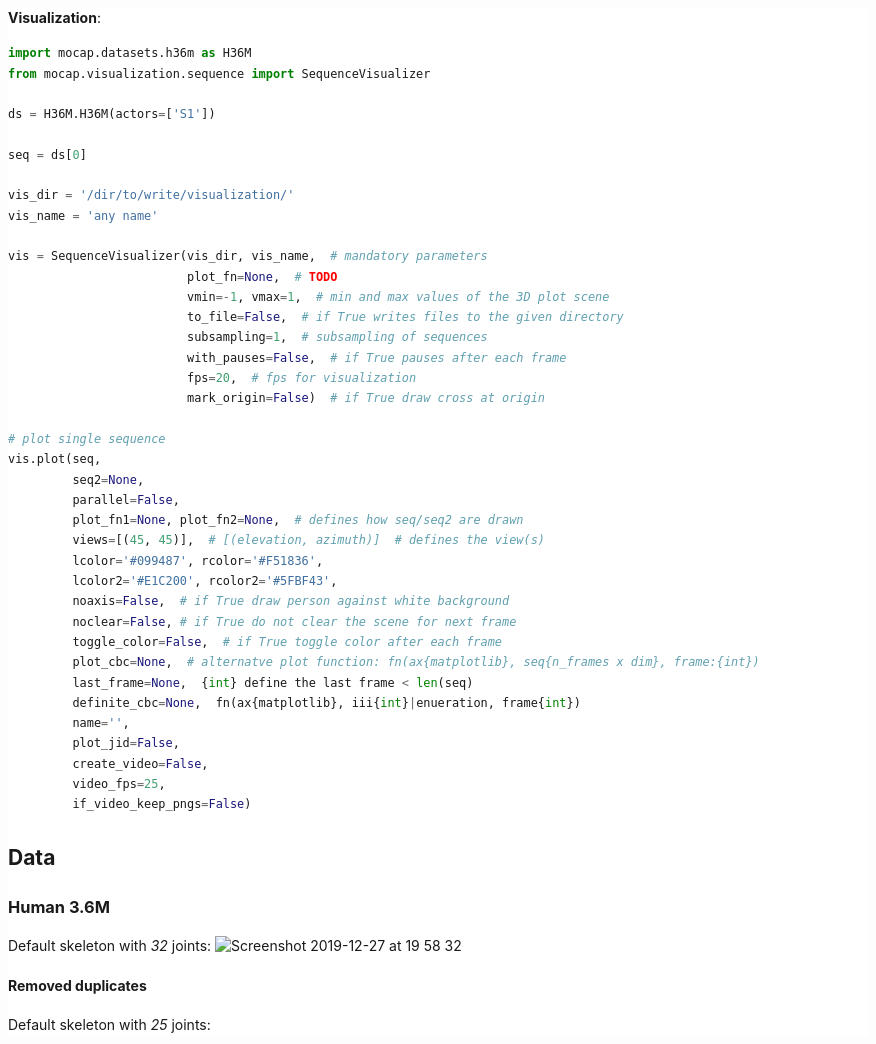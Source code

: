 __Visualization__:
```python
import mocap.datasets.h36m as H36M
from mocap.visualization.sequence import SequenceVisualizer

ds = H36M.H36M(actors=['S1'])

seq = ds[0]

vis_dir = '/dir/to/write/visualization/'
vis_name = 'any name'

vis = SequenceVisualizer(vis_dir, vis_name,  # mandatory parameters
                         plot_fn=None,  # TODO
                         vmin=-1, vmax=1,  # min and max values of the 3D plot scene
                         to_file=False,  # if True writes files to the given directory
                         subsampling=1,  # subsampling of sequences
                         with_pauses=False,  # if True pauses after each frame
                         fps=20,  # fps for visualization
                         mark_origin=False)  # if True draw cross at origin

# plot single sequence
vis.plot(seq,
         seq2=None,
         parallel=False,
         plot_fn1=None, plot_fn2=None,  # defines how seq/seq2 are drawn
         views=[(45, 45)],  # [(elevation, azimuth)]  # defines the view(s)
         lcolor='#099487', rcolor='#F51836',
         lcolor2='#E1C200', rcolor2='#5FBF43',
         noaxis=False,  # if True draw person against white background
         noclear=False, # if True do not clear the scene for next frame
         toggle_color=False,  # if True toggle color after each frame
         plot_cbc=None,  # alternatve plot function: fn(ax{matplotlib}, seq{n_frames x dim}, frame:{int})
         last_frame=None,  {int} define the last frame < len(seq)
         definite_cbc=None,  fn(ax{matplotlib}, iii{int}|enueration, frame{int})
         name='', 
         plot_jid=False,
         create_video=False,
         video_fps=25,
         if_video_keep_pngs=False)
```


## Data
### Human 3.6M

Default skeleton with _32_ joints:
<img width="198" alt="Screenshot 2019-12-27 at 19 58 32" src="https://user-images.githubusercontent.com/831215/71535250-565f6100-28e3-11ea-8a0b-232e9dce3fa4.png">

#### Removed duplicates 
Default skeleton with _25_ joints:
